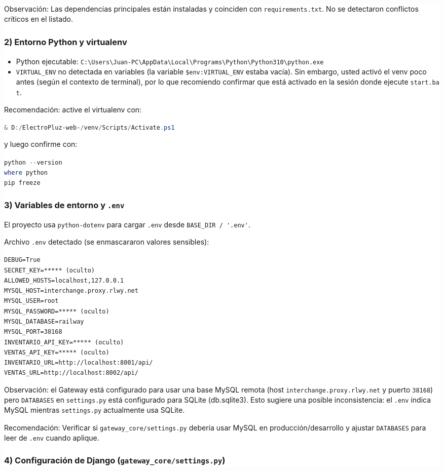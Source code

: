 Observación: Las dependencias principales están instaladas y coinciden con `requirements.txt`. No se detectaron conflictos críticos en el listado.


### 2) Entorno Python y virtualenv

- Python ejecutable: `C:\Users\Juan-PC\AppData\Local\Programs\Python\Python310\python.exe`
- `VIRTUAL_ENV` no detectada en variables (la variable `$env:VIRTUAL_ENV` estaba vacía). Sin embargo, usted activó el venv poco antes (según el contexto de terminal), por lo que recomiendo confirmar que está activado en la sesión donde ejecute `start.bat`.

Recomendación: active el virtualenv con:

```powershell
& D:/ElectroPluz-web-/venv/Scripts/Activate.ps1
``` 

y luego confirme con:

```powershell
python --version
where python
pip freeze
```


### 3) Variables de entorno y `.env`

El proyecto usa `python-dotenv` para cargar `.env` desde `BASE_DIR / '.env'`.

Archivo `.env` detectado (se enmascararon valores sensibles):

```
DEBUG=True
SECRET_KEY=***** (oculto)
ALLOWED_HOSTS=localhost,127.0.0.1
MYSQL_HOST=interchange.proxy.rlwy.net
MYSQL_USER=root
MYSQL_PASSWORD=***** (oculto)
MYSQL_DATABASE=railway
MYSQL_PORT=38168
INVENTARIO_API_KEY=***** (oculto)
VENTAS_API_KEY=***** (oculto)
INVENTARIO_URL=http://localhost:8001/api/
VENTAS_URL=http://localhost:8002/api/
```

Observación: el Gateway está configurado para usar una base MySQL remota (host `interchange.proxy.rlwy.net` y puerto `38168`) pero `DATABASES` en `settings.py` está configurado para SQLite (db.sqlite3). Esto sugiere una posible inconsistencia: el `.env` indica MySQL mientras `settings.py` actualmente usa SQLite.

Recomendación: Verificar si `gateway_core/settings.py` debería usar MySQL en producción/desarrollo y ajustar `DATABASES` para leer de `.env` cuando aplique.


### 4) Configuración de Django (`gateway_core/settings.py`)
